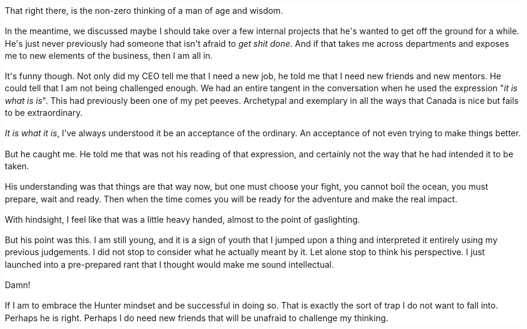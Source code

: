 That right there, is the non-zero thinking of a man of age and wisdom.

In the meantime, we discussed maybe I should take over a few internal projects that he's wanted to get off the ground for a while. He's just never previously had someone that isn't afraid to *get shit done*. And if that takes me across departments and exposes me to new elements of the business, then I am all in.

It's funny though. Not only did my CEO tell me that I need a new job, he told me that I need new friends and new mentors. He could tell that I am not being challenged enough. We had an entire tangent in the conversation when he used the expression "*it is what is is*". This had previously been one of my pet peeves. Archetypal and exemplary in all the ways that Canada is nice but fails to be extraordinary.

*It is what it is*, I've always understood it be an acceptance of the ordinary. An acceptance of not even trying to make things better.

But he caught me. He told me that was not his reading of that expression, and certainly not the way that he had intended it to be taken.

His understanding was that things are that way now, but one must choose your fight, you cannot boil the ocean, you must prepare, wait and ready. Then when the time comes you will be ready for the adventure and make the real impact.

With hindsight, I feel like that was a little heavy handed, almost to the point of gaslighting.

But his point was this. I am still young, and it is a sign of youth that I jumped upon a thing and interpreted it entirely using my previous judgements. I did not stop to consider what he actually meant by it. Let alone stop to think his perspective. I just launched into a pre-prepared rant that I thought would make me sound intellectual.

Damn!

If I am to embrace the Hunter mindset and be successful in doing so. That is exactly the sort of trap I do not want to fall into. Perhaps he is right. Perhaps I do need new friends that will be unafraid to challenge my thinking.
